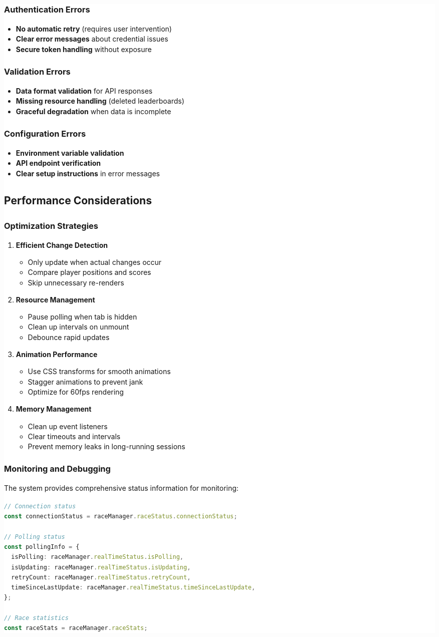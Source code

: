 ### Authentication Errors
- **No automatic retry** (requires user intervention)
- **Clear error messages** about credential issues
- **Secure token handling** without exposure

### Validation Errors
- **Data format validation** for API responses
- **Missing resource handling** (deleted leaderboards)
- **Graceful degradation** when data is incomplete

### Configuration Errors
- **Environment variable validation**
- **API endpoint verification**
- **Clear setup instructions** in error messages

## Performance Considerations

### Optimization Strategies

1. **Efficient Change Detection**
   - Only update when actual changes occur
   - Compare player positions and scores
   - Skip unnecessary re-renders

2. **Resource Management**
   - Pause polling when tab is hidden
   - Clean up intervals on unmount
   - Debounce rapid updates

3. **Animation Performance**
   - Use CSS transforms for smooth animations
   - Stagger animations to prevent jank
   - Optimize for 60fps rendering

4. **Memory Management**
   - Clean up event listeners
   - Clear timeouts and intervals
   - Prevent memory leaks in long-running sessions

### Monitoring and Debugging

The system provides comprehensive status information for monitoring:

```typescript
// Connection status
const connectionStatus = raceManager.raceStatus.connectionStatus;

// Polling status
const pollingInfo = {
  isPolling: raceManager.realTimeStatus.isPolling,
  isUpdating: raceManager.realTimeStatus.isUpdating,
  retryCount: raceManager.realTimeStatus.retryCount,
  timeSinceLastUpdate: raceManager.realTimeStatus.timeSinceLastUpdate,
};

// Race statistics
const raceStats = raceManager.raceStats;
```
